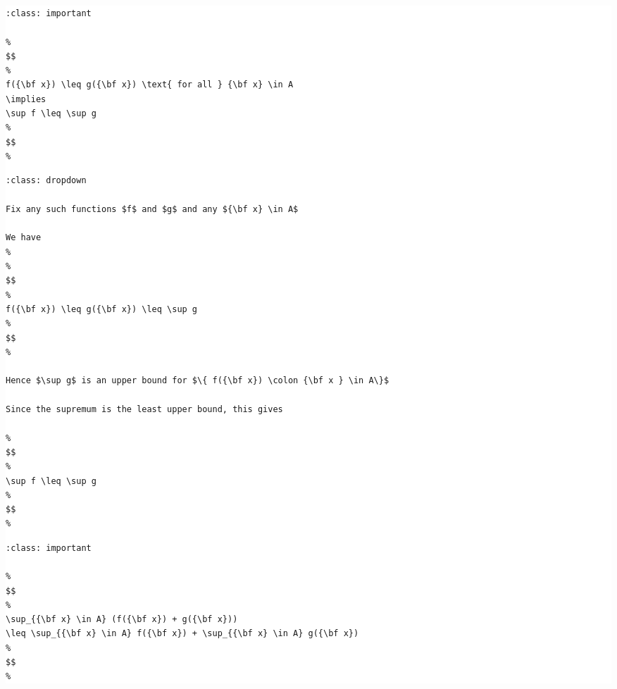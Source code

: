 ```{admonition} Fact
:class: important

%
$$
%
f({\bf x}) \leq g({\bf x}) \text{ for all } {\bf x} \in A
\implies
\sup f \leq \sup g
%
$$
%
```

````{admonition} Proof
:class: dropdown

Fix any such functions $f$ and $g$ and any ${\bf x} \in A$ 

We have 
% 
%
$$
%
f({\bf x}) \leq g({\bf x}) \leq \sup g
%
$$
%

Hence $\sup g$ is an upper bound for $\{ f({\bf x}) \colon {\bf x } \in A\}$

Since the supremum is the least upper bound, this gives

%
$$
%
\sup f \leq \sup g
%
$$
%

````

```{admonition} Fact
:class: important

%
$$
%
\sup_{{\bf x} \in A} (f({\bf x}) + g({\bf x})) 
\leq \sup_{{\bf x} \in A} f({\bf x}) + \sup_{{\bf x} \in A} g({\bf x})
%
$$
%
```
